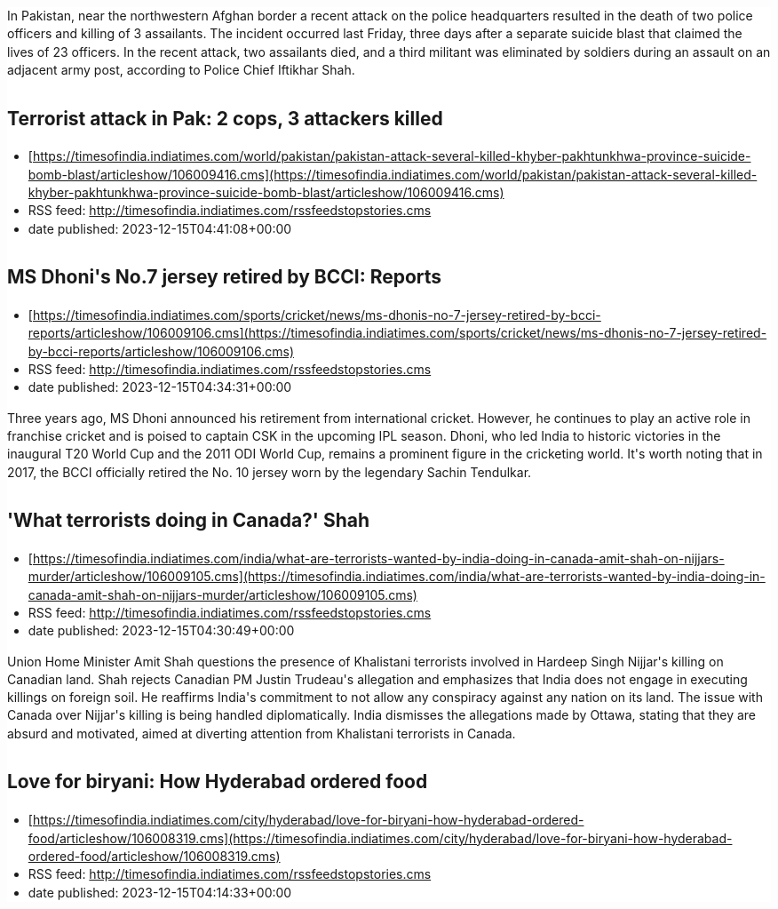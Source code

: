 In Pakistan, near the northwestern Afghan border a recent attack on the police headquarters resulted in the death of two police officers and killing of 3 assailants. The incident occurred last Friday, three days after a separate suicide blast that claimed the lives of 23 officers. In the recent attack, two assailants died, and a third militant was eliminated by soldiers during an assault on an adjacent army post, according to Police Chief Iftikhar Shah.

## Terrorist attack in Pak: 2 cops, 3 attackers killed
 - [https://timesofindia.indiatimes.com/world/pakistan/pakistan-attack-several-killed-khyber-pakhtunkhwa-province-suicide-bomb-blast/articleshow/106009416.cms](https://timesofindia.indiatimes.com/world/pakistan/pakistan-attack-several-killed-khyber-pakhtunkhwa-province-suicide-bomb-blast/articleshow/106009416.cms)
 - RSS feed: http://timesofindia.indiatimes.com/rssfeedstopstories.cms
 - date published: 2023-12-15T04:41:08+00:00



## MS Dhoni's No.7 jersey retired by BCCI: Reports
 - [https://timesofindia.indiatimes.com/sports/cricket/news/ms-dhonis-no-7-jersey-retired-by-bcci-reports/articleshow/106009106.cms](https://timesofindia.indiatimes.com/sports/cricket/news/ms-dhonis-no-7-jersey-retired-by-bcci-reports/articleshow/106009106.cms)
 - RSS feed: http://timesofindia.indiatimes.com/rssfeedstopstories.cms
 - date published: 2023-12-15T04:34:31+00:00

Three years ago, MS Dhoni announced his retirement from international cricket. However, he continues to play an active role in franchise cricket and is poised to captain CSK in the upcoming IPL season. Dhoni, who led India to historic victories in the inaugural T20 World Cup and the 2011 ODI World Cup, remains a prominent figure in the cricketing world. It's worth noting that in 2017, the BCCI officially retired the No. 10 jersey worn by the legendary Sachin Tendulkar.

## 'What terrorists doing in Canada?' Shah
 - [https://timesofindia.indiatimes.com/india/what-are-terrorists-wanted-by-india-doing-in-canada-amit-shah-on-nijjars-murder/articleshow/106009105.cms](https://timesofindia.indiatimes.com/india/what-are-terrorists-wanted-by-india-doing-in-canada-amit-shah-on-nijjars-murder/articleshow/106009105.cms)
 - RSS feed: http://timesofindia.indiatimes.com/rssfeedstopstories.cms
 - date published: 2023-12-15T04:30:49+00:00

Union Home Minister Amit Shah questions the presence of Khalistani terrorists involved in Hardeep Singh Nijjar's killing on Canadian land. Shah rejects Canadian PM Justin Trudeau's allegation and emphasizes that India does not engage in executing killings on foreign soil. He reaffirms India's commitment to not allow any conspiracy against any nation on its land. The issue with Canada over Nijjar's killing is being handled diplomatically. India dismisses the allegations made by Ottawa, stating that they are absurd and motivated, aimed at diverting attention from Khalistani terrorists in Canada.

## ​Love for biryani: How Hyderabad ordered food
 - [https://timesofindia.indiatimes.com/city/hyderabad/love-for-biryani-how-hyderabad-ordered-food/articleshow/106008319.cms](https://timesofindia.indiatimes.com/city/hyderabad/love-for-biryani-how-hyderabad-ordered-food/articleshow/106008319.cms)
 - RSS feed: http://timesofindia.indiatimes.com/rssfeedstopstories.cms
 - date published: 2023-12-15T04:14:33+00:00
